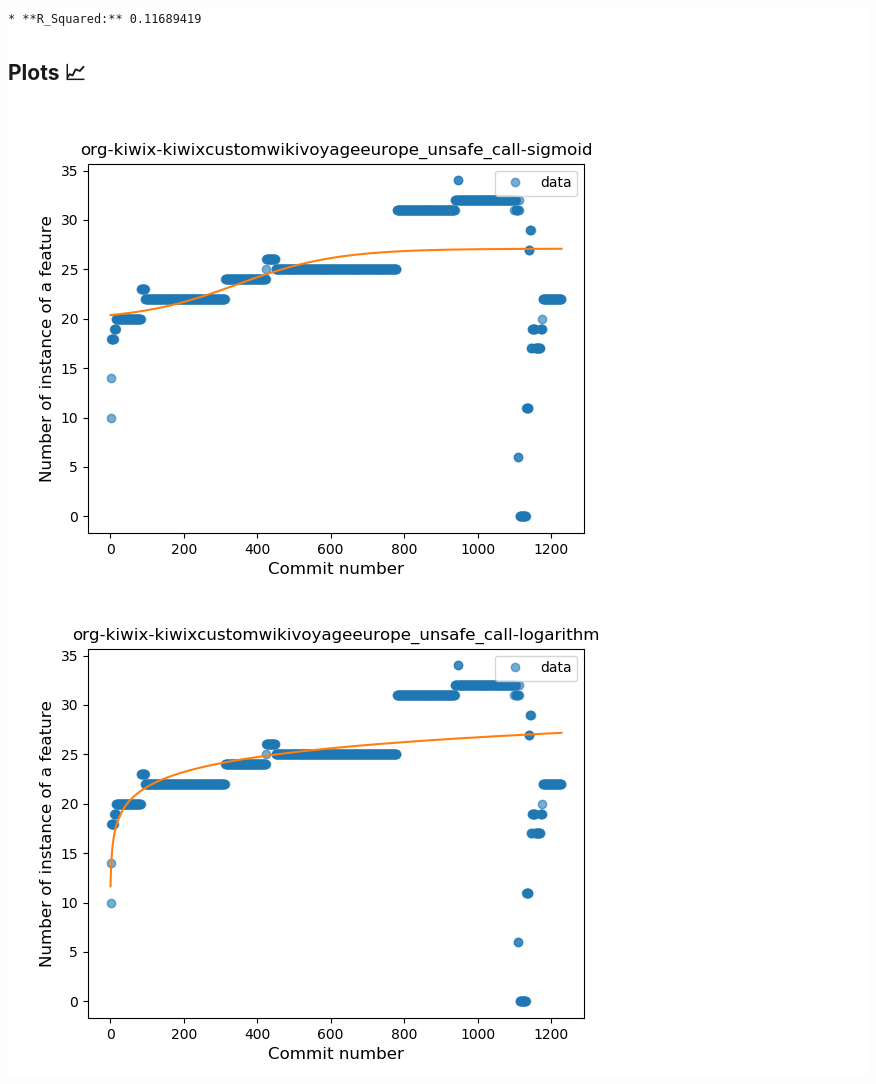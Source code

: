     * **R_Squared:** 0.11689419

**Plots** :chart_with_upwards_trend:
-----

![org-kiwix-kiwixcustomwikivoyageeurope T7](../plots/org-kiwix-kiwixcustomwikivoyageeurope_unsafe_call_T7.png)
![org-kiwix-kiwixcustomwikivoyageeurope T6](../plots/org-kiwix-kiwixcustomwikivoyageeurope_unsafe_call_T6.png)